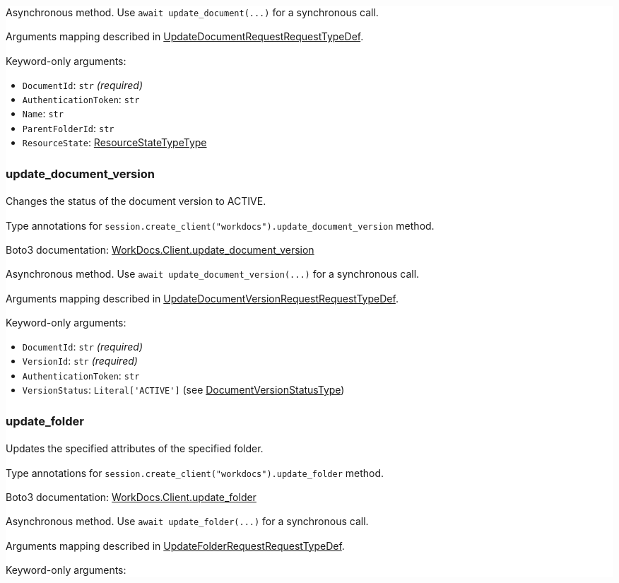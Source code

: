 Asynchronous method. Use `await update_document(...)` for a synchronous call.

Arguments mapping described in
[UpdateDocumentRequestRequestTypeDef](./type_defs.md#updatedocumentrequestrequesttypedef).

Keyword-only arguments:

- `DocumentId`: `str` *(required)*
- `AuthenticationToken`: `str`
- `Name`: `str`
- `ParentFolderId`: `str`
- `ResourceState`: [ResourceStateTypeType](./literals.md#resourcestatetypetype)

<a id="update_document_version"></a>

### update_document_version

Changes the status of the document version to ACTIVE.

Type annotations for
`session.create_client("workdocs").update_document_version` method.

Boto3 documentation:
[WorkDocs.Client.update_document_version](https://boto3.amazonaws.com/v1/documentation/api/latest/reference/services/workdocs.html#WorkDocs.Client.update_document_version)

Asynchronous method. Use `await update_document_version(...)` for a synchronous
call.

Arguments mapping described in
[UpdateDocumentVersionRequestRequestTypeDef](./type_defs.md#updatedocumentversionrequestrequesttypedef).

Keyword-only arguments:

- `DocumentId`: `str` *(required)*
- `VersionId`: `str` *(required)*
- `AuthenticationToken`: `str`
- `VersionStatus`: `Literal['ACTIVE']` (see
  [DocumentVersionStatusType](./literals.md#documentversionstatustype))

<a id="update_folder"></a>

### update_folder

Updates the specified attributes of the specified folder.

Type annotations for `session.create_client("workdocs").update_folder` method.

Boto3 documentation:
[WorkDocs.Client.update_folder](https://boto3.amazonaws.com/v1/documentation/api/latest/reference/services/workdocs.html#WorkDocs.Client.update_folder)

Asynchronous method. Use `await update_folder(...)` for a synchronous call.

Arguments mapping described in
[UpdateFolderRequestRequestTypeDef](./type_defs.md#updatefolderrequestrequesttypedef).

Keyword-only arguments:

